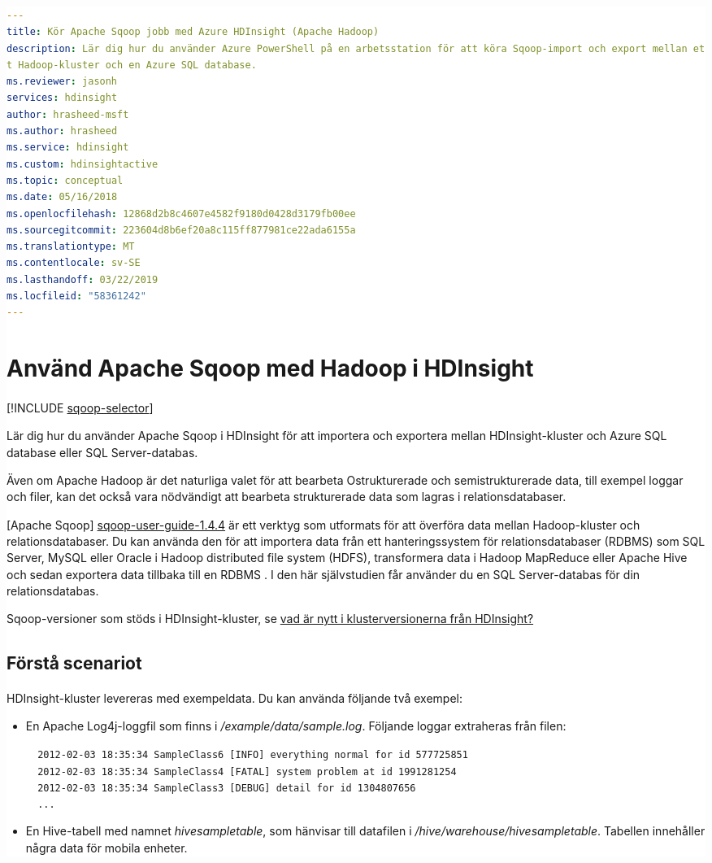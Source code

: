 ```yaml
---
title: Kör Apache Sqoop jobb med Azure HDInsight (Apache Hadoop)
description: Lär dig hur du använder Azure PowerShell på en arbetsstation för att köra Sqoop-import och export mellan ett Hadoop-kluster och en Azure SQL database.
ms.reviewer: jasonh
services: hdinsight
author: hrasheed-msft
ms.author: hrasheed
ms.service: hdinsight
ms.custom: hdinsightactive
ms.topic: conceptual
ms.date: 05/16/2018
ms.openlocfilehash: 12868d2b8c4607e4582f9180d0428d3179fb00ee
ms.sourcegitcommit: 223604d8b6ef20a8c115ff877981ce22ada6155a
ms.translationtype: MT
ms.contentlocale: sv-SE
ms.lasthandoff: 03/22/2019
ms.locfileid: "58361242"
---
```

# <a name="use-apache-sqoop-with-hadoop-in-hdinsight"></a>Använd Apache Sqoop med Hadoop i HDInsight
[!INCLUDE [sqoop-selector](../../../includes/hdinsight-selector-use-sqoop.md)]

Lär dig hur du använder Apache Sqoop i HDInsight för att importera och exportera mellan HDInsight-kluster och Azure SQL database eller SQL Server-databas.

Även om Apache Hadoop är det naturliga valet för att bearbeta Ostrukturerade och semistrukturerade data, till exempel loggar och filer, kan det också vara nödvändigt att bearbeta strukturerade data som lagras i relationsdatabaser.

[Apache Sqoop] [ sqoop-user-guide-1.4.4] är ett verktyg som utformats för att överföra data mellan Hadoop-kluster och relationsdatabaser. Du kan använda den för att importera data från ett hanteringssystem för relationsdatabaser (RDBMS) som SQL Server, MySQL eller Oracle i Hadoop distributed file system (HDFS), transformera data i Hadoop MapReduce eller Apache Hive och sedan exportera data tillbaka till en RDBMS . I den här självstudien får använder du en SQL Server-databas för din relationsdatabas.

Sqoop-versioner som stöds i HDInsight-kluster, se [vad är nytt i klusterversionerna från HDInsight?][hdinsight-versions]

## <a name="understand-the-scenario"></a>Förstå scenariot

HDInsight-kluster levereras med exempeldata. Du kan använda följande två exempel:

* En Apache Log4j-loggfil som finns i */example/data/sample.log*. Följande loggar extraheras från filen:
  
        2012-02-03 18:35:34 SampleClass6 [INFO] everything normal for id 577725851
        2012-02-03 18:35:34 SampleClass4 [FATAL] system problem at id 1991281254
        2012-02-03 18:35:34 SampleClass3 [DEBUG] detail for id 1304807656
        ...
* En Hive-tabell med namnet *hivesampletable*, som hänvisar till datafilen i */hive/warehouse/hivesampletable*. Tabellen innehåller några data för mobila enheter. 
  

[azure-management-portal]: https://portal.azure.com/
[hdinsight-versions]:  ../hdinsight-component-versioning.md
[hdinsight-provision]: ../hdinsight-hadoop-provision-linux-clusters.md
[hdinsight-storage]: ../hdinsight-hadoop-use-blob-storage.md
[hdinsight-use-oozie]: hdinsight-use-oozie.md
[hdinsight-upload-data]: ../hdinsight-upload-data.md
[sqldatabase-get-started]: ../../sql-database/sql-database-get-started.md
[sqldatabase-create-configure]: ../../sql-database/sql-database-get-started.md
[powershell-start]: https://technet.microsoft.com/library/hh847889.aspx
[powershell-install]: /powershell/azureps-cmdlets-docs
[powershell-script]: https://technet.microsoft.com/library/ee176949.aspx
[sqoop-user-guide-1.4.4]: https://sqoop.apache.org/docs/1.4.4/SqoopUserGuide.html